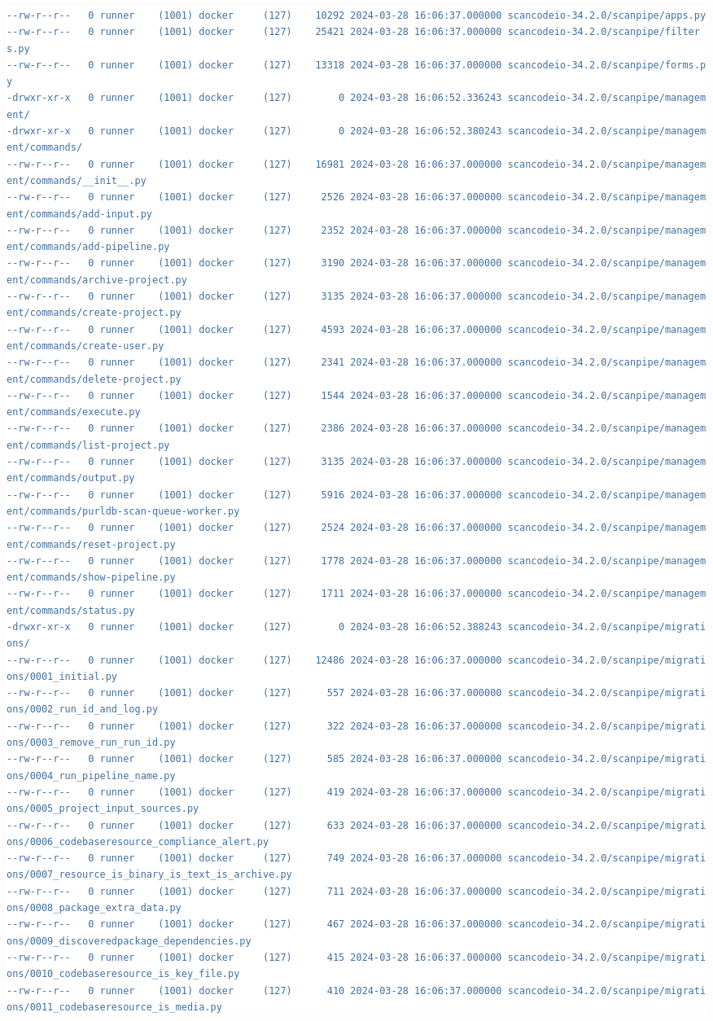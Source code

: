 ```diff
--rw-r--r--   0 runner    (1001) docker     (127)    10292 2024-03-28 16:06:37.000000 scancodeio-34.2.0/scanpipe/apps.py
--rw-r--r--   0 runner    (1001) docker     (127)    25421 2024-03-28 16:06:37.000000 scancodeio-34.2.0/scanpipe/filters.py
--rw-r--r--   0 runner    (1001) docker     (127)    13318 2024-03-28 16:06:37.000000 scancodeio-34.2.0/scanpipe/forms.py
-drwxr-xr-x   0 runner    (1001) docker     (127)        0 2024-03-28 16:06:52.336243 scancodeio-34.2.0/scanpipe/management/
-drwxr-xr-x   0 runner    (1001) docker     (127)        0 2024-03-28 16:06:52.380243 scancodeio-34.2.0/scanpipe/management/commands/
--rw-r--r--   0 runner    (1001) docker     (127)    16981 2024-03-28 16:06:37.000000 scancodeio-34.2.0/scanpipe/management/commands/__init__.py
--rw-r--r--   0 runner    (1001) docker     (127)     2526 2024-03-28 16:06:37.000000 scancodeio-34.2.0/scanpipe/management/commands/add-input.py
--rw-r--r--   0 runner    (1001) docker     (127)     2352 2024-03-28 16:06:37.000000 scancodeio-34.2.0/scanpipe/management/commands/add-pipeline.py
--rw-r--r--   0 runner    (1001) docker     (127)     3190 2024-03-28 16:06:37.000000 scancodeio-34.2.0/scanpipe/management/commands/archive-project.py
--rw-r--r--   0 runner    (1001) docker     (127)     3135 2024-03-28 16:06:37.000000 scancodeio-34.2.0/scanpipe/management/commands/create-project.py
--rw-r--r--   0 runner    (1001) docker     (127)     4593 2024-03-28 16:06:37.000000 scancodeio-34.2.0/scanpipe/management/commands/create-user.py
--rw-r--r--   0 runner    (1001) docker     (127)     2341 2024-03-28 16:06:37.000000 scancodeio-34.2.0/scanpipe/management/commands/delete-project.py
--rw-r--r--   0 runner    (1001) docker     (127)     1544 2024-03-28 16:06:37.000000 scancodeio-34.2.0/scanpipe/management/commands/execute.py
--rw-r--r--   0 runner    (1001) docker     (127)     2386 2024-03-28 16:06:37.000000 scancodeio-34.2.0/scanpipe/management/commands/list-project.py
--rw-r--r--   0 runner    (1001) docker     (127)     3135 2024-03-28 16:06:37.000000 scancodeio-34.2.0/scanpipe/management/commands/output.py
--rw-r--r--   0 runner    (1001) docker     (127)     5916 2024-03-28 16:06:37.000000 scancodeio-34.2.0/scanpipe/management/commands/purldb-scan-queue-worker.py
--rw-r--r--   0 runner    (1001) docker     (127)     2524 2024-03-28 16:06:37.000000 scancodeio-34.2.0/scanpipe/management/commands/reset-project.py
--rw-r--r--   0 runner    (1001) docker     (127)     1778 2024-03-28 16:06:37.000000 scancodeio-34.2.0/scanpipe/management/commands/show-pipeline.py
--rw-r--r--   0 runner    (1001) docker     (127)     1711 2024-03-28 16:06:37.000000 scancodeio-34.2.0/scanpipe/management/commands/status.py
-drwxr-xr-x   0 runner    (1001) docker     (127)        0 2024-03-28 16:06:52.388243 scancodeio-34.2.0/scanpipe/migrations/
--rw-r--r--   0 runner    (1001) docker     (127)    12486 2024-03-28 16:06:37.000000 scancodeio-34.2.0/scanpipe/migrations/0001_initial.py
--rw-r--r--   0 runner    (1001) docker     (127)      557 2024-03-28 16:06:37.000000 scancodeio-34.2.0/scanpipe/migrations/0002_run_id_and_log.py
--rw-r--r--   0 runner    (1001) docker     (127)      322 2024-03-28 16:06:37.000000 scancodeio-34.2.0/scanpipe/migrations/0003_remove_run_run_id.py
--rw-r--r--   0 runner    (1001) docker     (127)      585 2024-03-28 16:06:37.000000 scancodeio-34.2.0/scanpipe/migrations/0004_run_pipeline_name.py
--rw-r--r--   0 runner    (1001) docker     (127)      419 2024-03-28 16:06:37.000000 scancodeio-34.2.0/scanpipe/migrations/0005_project_input_sources.py
--rw-r--r--   0 runner    (1001) docker     (127)      633 2024-03-28 16:06:37.000000 scancodeio-34.2.0/scanpipe/migrations/0006_codebaseresource_compliance_alert.py
--rw-r--r--   0 runner    (1001) docker     (127)      749 2024-03-28 16:06:37.000000 scancodeio-34.2.0/scanpipe/migrations/0007_resource_is_binary_is_text_is_archive.py
--rw-r--r--   0 runner    (1001) docker     (127)      711 2024-03-28 16:06:37.000000 scancodeio-34.2.0/scanpipe/migrations/0008_package_extra_data.py
--rw-r--r--   0 runner    (1001) docker     (127)      467 2024-03-28 16:06:37.000000 scancodeio-34.2.0/scanpipe/migrations/0009_discoveredpackage_dependencies.py
--rw-r--r--   0 runner    (1001) docker     (127)      415 2024-03-28 16:06:37.000000 scancodeio-34.2.0/scanpipe/migrations/0010_codebaseresource_is_key_file.py
--rw-r--r--   0 runner    (1001) docker     (127)      410 2024-03-28 16:06:37.000000 scancodeio-34.2.0/scanpipe/migrations/0011_codebaseresource_is_media.py
```